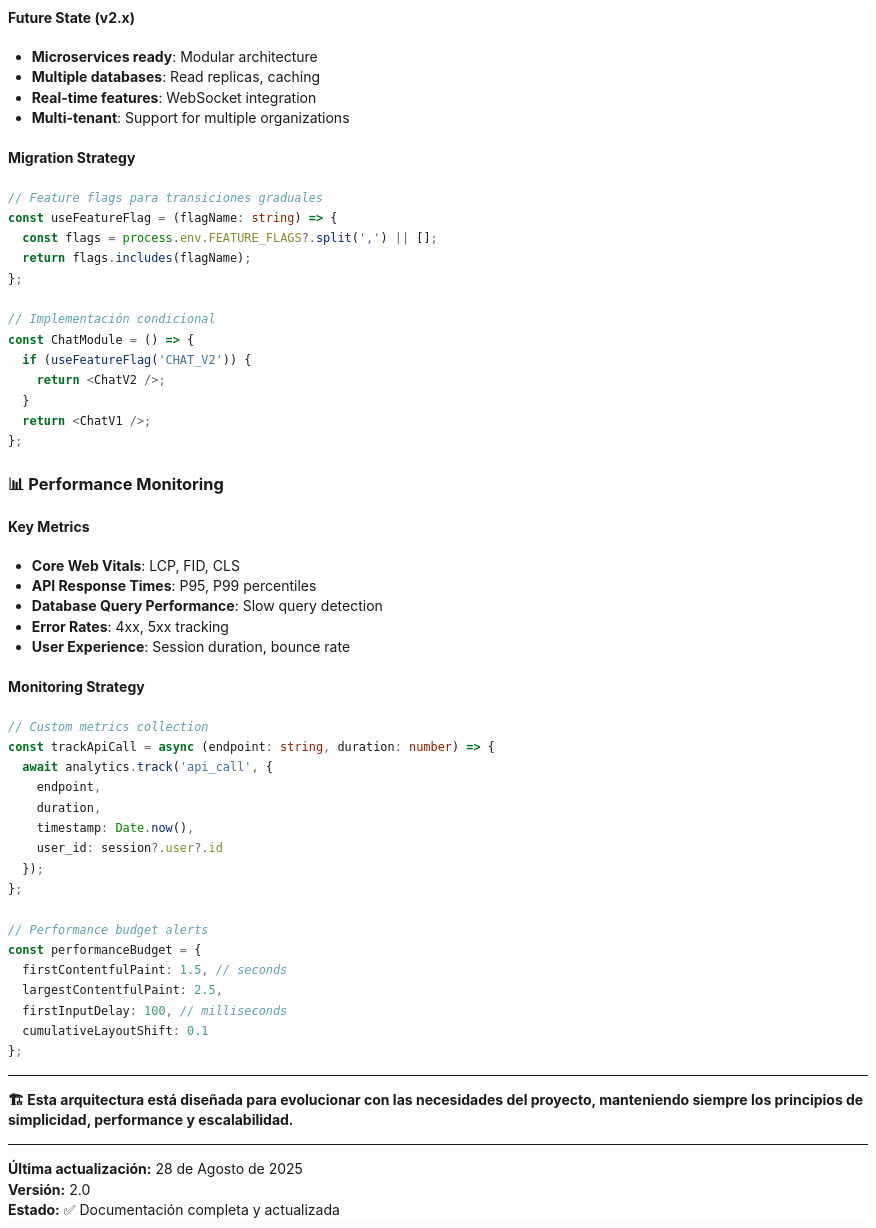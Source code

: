 #### Future State (v2.x)
- **Microservices ready**: Modular architecture
- **Multiple databases**: Read replicas, caching
- **Real-time features**: WebSocket integration
- **Multi-tenant**: Support for multiple organizations

#### Migration Strategy
```typescript
// Feature flags para transiciones graduales
const useFeatureFlag = (flagName: string) => {
  const flags = process.env.FEATURE_FLAGS?.split(',') || [];
  return flags.includes(flagName);
};

// Implementación condicional
const ChatModule = () => {
  if (useFeatureFlag('CHAT_V2')) {
    return <ChatV2 />;
  }
  return <ChatV1 />;
};
```

### 📊 Performance Monitoring

#### Key Metrics
- **Core Web Vitals**: LCP, FID, CLS
- **API Response Times**: P95, P99 percentiles
- **Database Query Performance**: Slow query detection
- **Error Rates**: 4xx, 5xx tracking
- **User Experience**: Session duration, bounce rate

#### Monitoring Strategy
```typescript
// Custom metrics collection
const trackApiCall = async (endpoint: string, duration: number) => {
  await analytics.track('api_call', {
    endpoint,
    duration,
    timestamp: Date.now(),
    user_id: session?.user?.id
  });
};

// Performance budget alerts
const performanceBudget = {
  firstContentfulPaint: 1.5, // seconds
  largestContentfulPaint: 2.5,
  firstInputDelay: 100, // milliseconds
  cumulativeLayoutShift: 0.1
};
```

---

**🏗️ Esta arquitectura está diseñada para evolucionar con las necesidades del proyecto, manteniendo siempre los principios de simplicidad, performance y escalabilidad.**

---

**Última actualización:** 28 de Agosto de 2025  
**Versión:** 2.0  
**Estado:** ✅ Documentación completa y actualizada